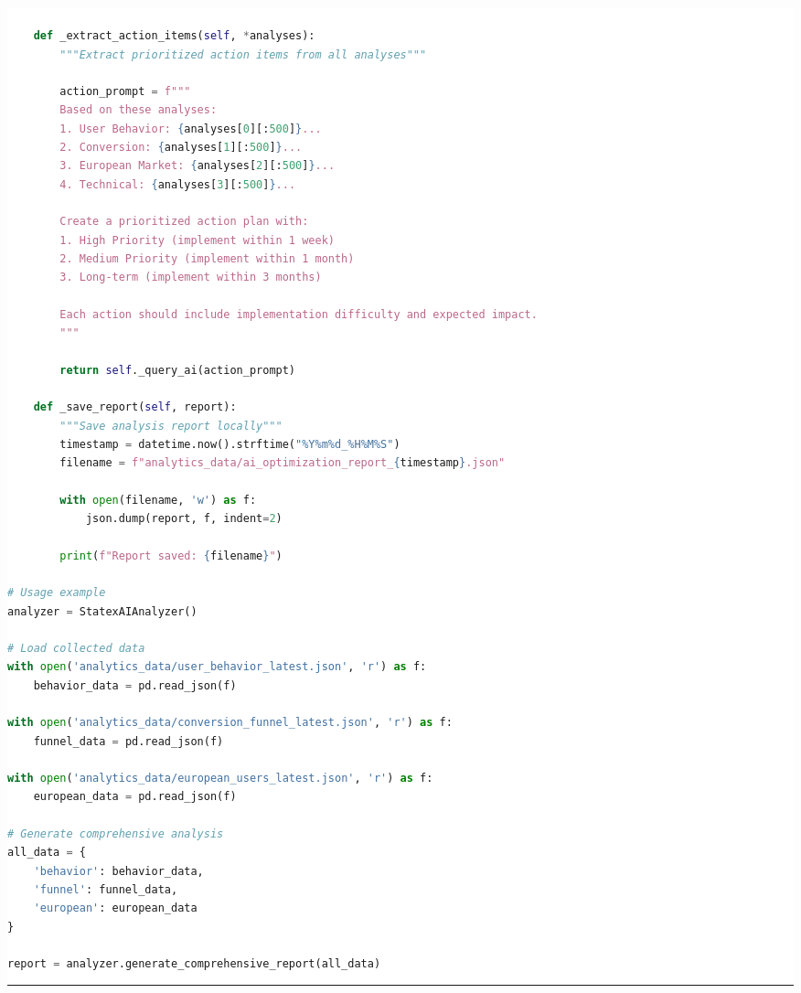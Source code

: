 ```python
    
    def _extract_action_items(self, *analyses):
        """Extract prioritized action items from all analyses"""
        
        action_prompt = f"""
        Based on these analyses:
        1. User Behavior: {analyses[0][:500]}...
        2. Conversion: {analyses[1][:500]}...
        3. European Market: {analyses[2][:500]}...
        4. Technical: {analyses[3][:500]}...

        Create a prioritized action plan with:
        1. High Priority (implement within 1 week)
        2. Medium Priority (implement within 1 month)
        3. Long-term (implement within 3 months)
        
        Each action should include implementation difficulty and expected impact.
        """
        
        return self._query_ai(action_prompt)
    
    def _save_report(self, report):
        """Save analysis report locally"""
        timestamp = datetime.now().strftime("%Y%m%d_%H%M%S")
        filename = f"analytics_data/ai_optimization_report_{timestamp}.json"
        
        with open(filename, 'w') as f:
            json.dump(report, f, indent=2)
        
        print(f"Report saved: {filename}")

# Usage example
analyzer = StatexAIAnalyzer()

# Load collected data
with open('analytics_data/user_behavior_latest.json', 'r') as f:
    behavior_data = pd.read_json(f)

with open('analytics_data/conversion_funnel_latest.json', 'r') as f:
    funnel_data = pd.read_json(f)

with open('analytics_data/european_users_latest.json', 'r') as f:
    european_data = pd.read_json(f)

# Generate comprehensive analysis
all_data = {
    'behavior': behavior_data,
    'funnel': funnel_data,
    'european': european_data
}

report = analyzer.generate_comprehensive_report(all_data)
```

---
